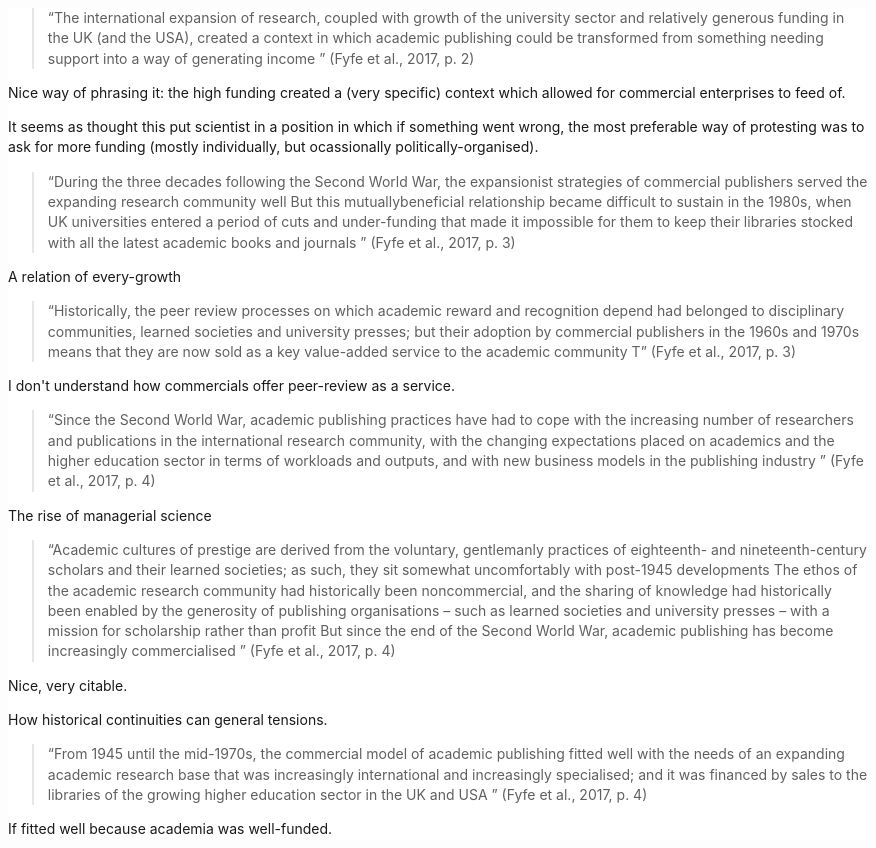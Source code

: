
> “The international expansion of research, coupled with growth of the university sector and relatively generous funding in the UK (and the USA), created a context in which academic publishing could be transformed from something needing support into a way of generating income ” (Fyfe et al., 2017, p. 2)  

Nice way of phrasing it: the high funding created a (very specific) context which allowed for commercial enterprises to feed of.



It seems as thought this put scientist in a position in which if something went wrong, the most preferable way of protesting was to ask for more funding (mostly individually, but ocassionally politically-organised).


> “During the three decades following the Second World War, the expansionist strategies of commercial publishers served the expanding research community well But this mutuallybeneficial relationship became difficult to sustain in the 1980s, when UK universities entered a period of cuts and under-funding that made it impossible for them to keep their libraries stocked with all the latest academic books and journals ” (Fyfe et al., 2017, p. 3)  

A relation of every-growth


> “Historically, the peer review processes on which academic reward and recognition depend had belonged to disciplinary communities, learned societies and university presses; but their adoption by commercial publishers in the 1960s and 1970s means that they are now sold as a key value-added service to the academic community T” (Fyfe et al., 2017, p. 3)  

I don't understand how commercials offer peer-review as a service.


> “Since the Second World War, academic publishing practices have had to cope with the increasing number of researchers and publications in the international research community, with the changing expectations placed on academics and the higher education sector in terms of workloads and outputs, and with new business models in the publishing industry ” (Fyfe et al., 2017, p. 4)  

The rise of managerial science


> “Academic cultures of prestige are derived from the voluntary, gentlemanly practices of eighteenth- and nineteenth-century scholars and their learned societies; as such, they sit somewhat uncomfortably with post-1945 developments The ethos of the academic research community had historically been noncommercial, and the sharing of knowledge had historically been enabled by the generosity of publishing organisations – such as learned societies and university presses – with a mission for scholarship rather than profit But since the end of the Second World War, academic publishing has become increasingly commercialised ” (Fyfe et al., 2017, p. 4)  

Nice, very citable.


How historical continuities can general tensions.


> “From 1945 until the mid-1970s, the commercial model of academic publishing fitted well with the needs of an expanding academic research base that was increasingly international and increasingly specialised; and it was financed by sales to the libraries of the growing higher education sector in the UK and USA ” (Fyfe et al., 2017, p. 4)  

If fitted well because academia was well-funded.
